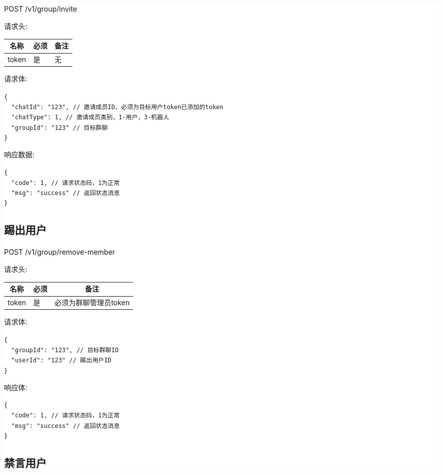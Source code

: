 POST /v1/group/invite

请求头:  

|名称|必须|备注|
|---|---|---|
|token|是|无|

请求体:

```JSONC
{
  "chatId": "123", // 邀请成员ID，必须为目标用户token已添加的token
  "chatType": 1, // 邀请成员类别，1-用户，3-机器人
  "groupId": "123" // 目标群聊
}
```

响应数据:

```JSONC
{
  "code": 1, // 请求状态码，1为正常
  "msg": "success" // 返回状态消息
}
```

## 踢出用户

POST /v1/group/remove-member

请求头:  

|名称|必须|备注|
|---|---|---|
|token|是|必须为群聊管理员token|

请求体:

```JSONC
{
  "groupId": "123", // 目标群聊ID
  "userId": "123" // 踢出用户ID
}
```

响应体:

```JSONC
{
  "code": 1, // 请求状态码，1为正常
  "msg": "success" // 返回状态消息
}
```

## 禁言用户
